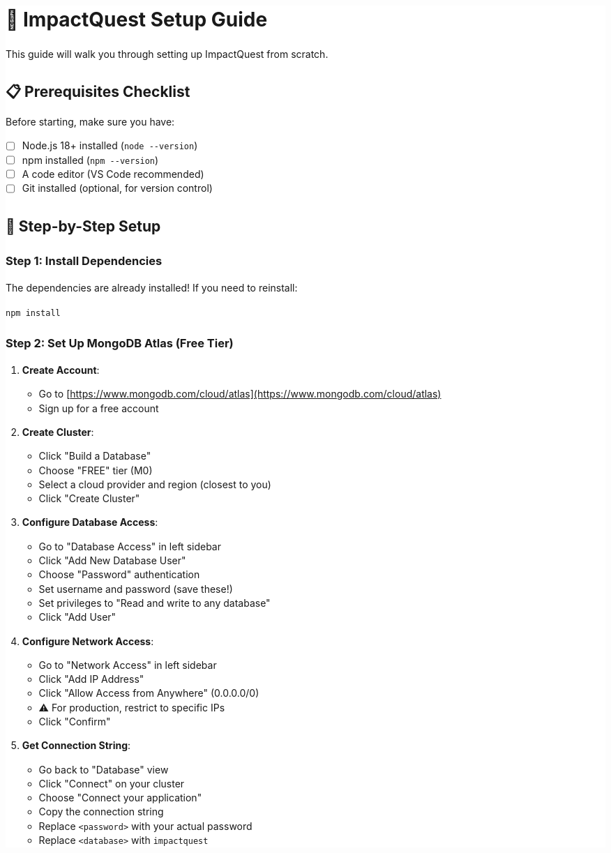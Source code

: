 # 🚀 ImpactQuest Setup Guide

This guide will walk you through setting up ImpactQuest from scratch.

## 📋 Prerequisites Checklist

Before starting, make sure you have:

- [ ] Node.js 18+ installed (`node --version`)
- [ ] npm installed (`npm --version`)
- [ ] A code editor (VS Code recommended)
- [ ] Git installed (optional, for version control)

## 🔧 Step-by-Step Setup

### Step 1: Install Dependencies

The dependencies are already installed! If you need to reinstall:

```bash
npm install
```

### Step 2: Set Up MongoDB Atlas (Free Tier)

1. **Create Account**:
   - Go to [https://www.mongodb.com/cloud/atlas](https://www.mongodb.com/cloud/atlas)
   - Sign up for a free account

2. **Create Cluster**:
   - Click "Build a Database"
   - Choose "FREE" tier (M0)
   - Select a cloud provider and region (closest to you)
   - Click "Create Cluster"

3. **Configure Database Access**:
   - Go to "Database Access" in left sidebar
   - Click "Add New Database User"
   - Choose "Password" authentication
   - Set username and password (save these!)
   - Set privileges to "Read and write to any database"
   - Click "Add User"

4. **Configure Network Access**:
   - Go to "Network Access" in left sidebar
   - Click "Add IP Address"
   - Click "Allow Access from Anywhere" (0.0.0.0/0)
   - ⚠️ For production, restrict to specific IPs
   - Click "Confirm"

5. **Get Connection String**:
   - Go back to "Database" view
   - Click "Connect" on your cluster
   - Choose "Connect your application"
   - Copy the connection string
   - Replace `<password>` with your actual password
   - Replace `<database>` with `impactquest`
